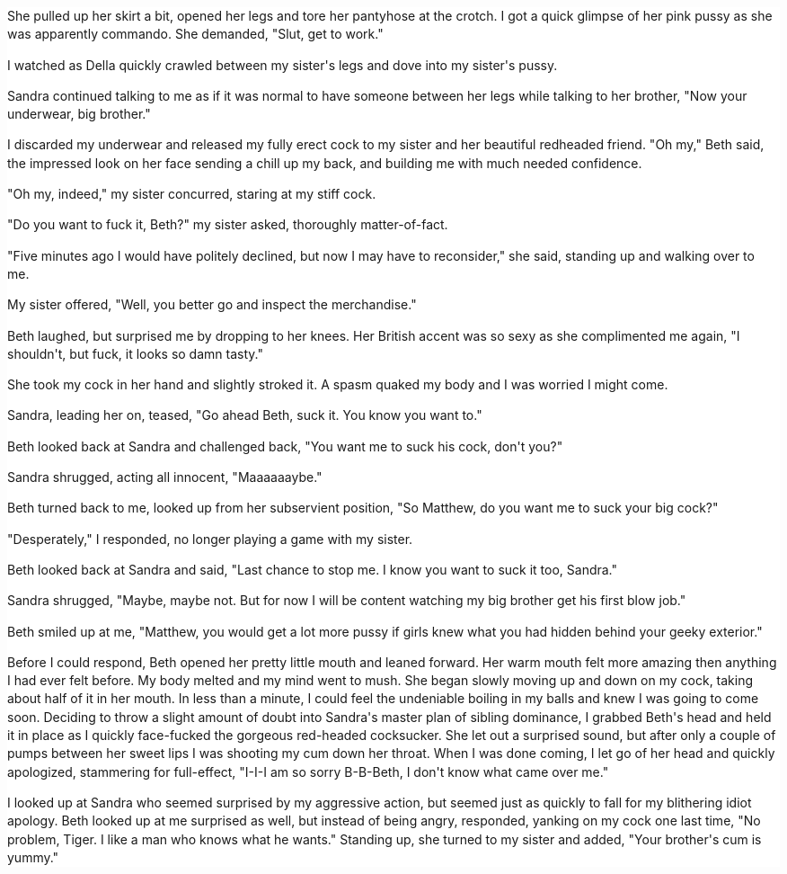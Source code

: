 She pulled up her skirt a bit, opened her legs and tore her pantyhose at the crotch. I got a quick glimpse of her pink pussy as she was apparently commando. She demanded, "Slut, get to work." 

I watched as Della quickly crawled between my sister's legs and dove into my sister's pussy. 

Sandra continued talking to me as if it was normal to have someone between her legs while talking to her brother, "Now your underwear, big brother." 

I discarded my underwear and released my fully erect cock to my sister and her beautiful redheaded friend. "Oh my," Beth said, the impressed look on her face sending a chill up my back, and building me with much needed confidence. 

"Oh my, indeed," my sister concurred, staring at my stiff cock. 

"Do you want to fuck it, Beth?" my sister asked, thoroughly matter-of-fact. 

"Five minutes ago I would have politely declined, but now I may have to reconsider," she said, standing up and walking over to me. 

My sister offered, "Well, you better go and inspect the merchandise." 

Beth laughed, but surprised me by dropping to her knees. Her British accent was so sexy as she complimented me again, "I shouldn't, but fuck, it looks so damn tasty." 

She took my cock in her hand and slightly stroked it. A spasm quaked my body and I was worried I might come. 

Sandra, leading her on, teased, "Go ahead Beth, suck it. You know you want to." 

Beth looked back at Sandra and challenged back, "You want me to suck his cock, don't you?" 

Sandra shrugged, acting all innocent, "Maaaaaaybe." 

Beth turned back to me, looked up from her subservient position, "So Matthew, do you want me to suck your big cock?" 

"Desperately," I responded, no longer playing a game with my sister. 

Beth looked back at Sandra and said, "Last chance to stop me. I know you want to suck it too, Sandra." 

Sandra shrugged, "Maybe, maybe not. But for now I will be content watching my big brother get his first blow job." 

Beth smiled up at me, "Matthew, you would get a lot more pussy if girls knew what you had hidden behind your geeky exterior." 

Before I could respond, Beth opened her pretty little mouth and leaned forward. Her warm mouth felt more amazing then anything I had ever felt before. My body melted and my mind went to mush. She began slowly moving up and down on my cock, taking about half of it in her mouth. In less than a minute, I could feel the undeniable boiling in my balls and knew I was going to come soon. Deciding to throw a slight amount of doubt into Sandra's master plan of sibling dominance, I grabbed Beth's head and held it in place as I quickly face-fucked the gorgeous red-headed cocksucker. She let out a surprised sound, but after only a couple of pumps between her sweet lips I was shooting my cum down her throat. When I was done coming, I let go of her head and quickly apologized, stammering for full-effect, "I-I-I am so sorry B-B-Beth, I don't know what came over me." 

I looked up at Sandra who seemed surprised by my aggressive action, but seemed just as quickly to fall for my blithering idiot apology. Beth looked up at me surprised as well, but instead of being angry, responded, yanking on my cock one last time, "No problem, Tiger. I like a man who knows what he wants." Standing up, she turned to my sister and added, "Your brother's cum is yummy." 
